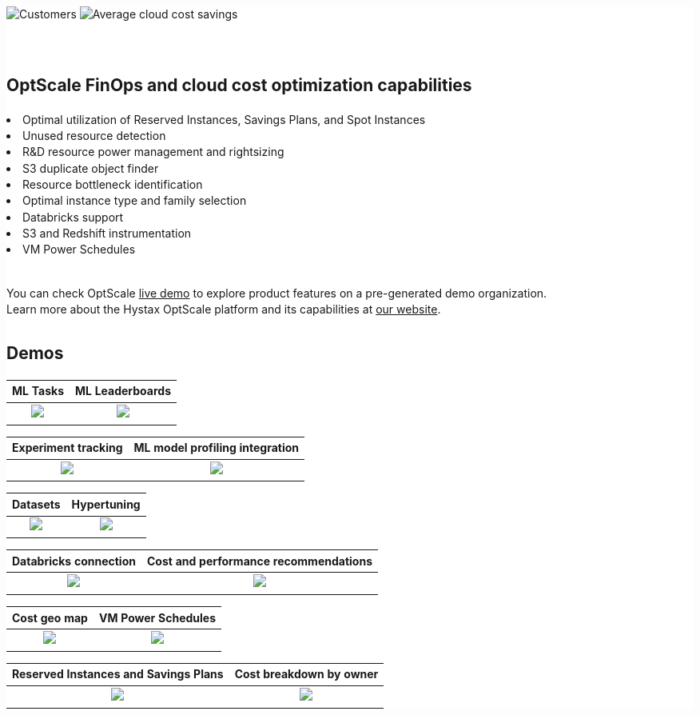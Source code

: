 ![Customers](https://img.shields.io/badge/Organizations-183-orange)
![Average cloud cost savings](https://img.shields.io/badge/Average_cloud_cost_savings-38%25-yellow)

</div>
<br>

## OptScale FinOps and cloud cost optimization capabilities

<li>Optimal utilization of Reserved Instances, Savings Plans, and Spot Instances</li>
<li>Unused resource detection</li>
<li>R&D resource power management and rightsizing</li>
<li>S3 duplicate object finder</li>
<li>Resource bottleneck identification</li>
<li>Optimal instance type and family selection</li>
<li>Databricks support</li>
<li>S3 and Redshift instrumentation</li>
<li>VM Power Schedules</li>

  
<br>You can check OptScale [live demo](https://my.optscale.com/live-demo) to explore product features on a pre-generated demo organization.
<br>Learn more about the Hystax OptScale platform and its capabilities at [our website](https://hystax.com).


## Demos

|                              ML Tasks                              |                              ML Leaderboards                              |
| :----------------------------------------------------------------: | :-----------------------------------------------------------------------: |
| <img src="documentation/images/ML-Tasks-OptScale.png" width="500"> | <img src="documentation/images/ML-Leaderboards-OptScale.png" width="500"> |

|                              Experiment tracking                              |             ML model profiling integration             |
| :---------------------------------------------------------------------------: | :----------------------------------------------------: |
| <img src="documentation/images/Experiment-tracking-OptScale.png" width="500"> | <img src="documentation/images/Arcee.png" width="500"> |

|                            Datasets                            |                            Hypertuning                            |
| :------------------------------------------------------------: | :---------------------------------------------------------------: |
| <img src="documentation/images/Datasets-page.png" width="500"> | <img src="documentation/images/Hypertuning-page.png" width="500"> |

|                            Databricks connection                            |               Cost and performance recommendations               |
| :-------------------------------------------------------------------------: | :--------------------------------------------------------------: |
| <img src="documentation/images/Databricks-connection-page.png" width="500"> | <img src="documentation/images/Recommendations.png" width="500"> |

|                       Cost geo map                        |                        VM Power Schedules                        |
| :-------------------------------------------------------: | :--------------------------------------------------------------: |
| <img src="documentation/images/Cost-map.png" width="500"> | <img src="documentation/images/Power-Schedules.png" width="500"> |

|            Reserved Instances and Savings Plans             |                         Cost breakdown by owner                         |
| :---------------------------------------------------------: | :---------------------------------------------------------------------: |
| <img src="documentation/images/RI-SP-page.png" width="500"> | <img src="documentation/images/Cost-explorer-by-owner.png" width="500"> |
